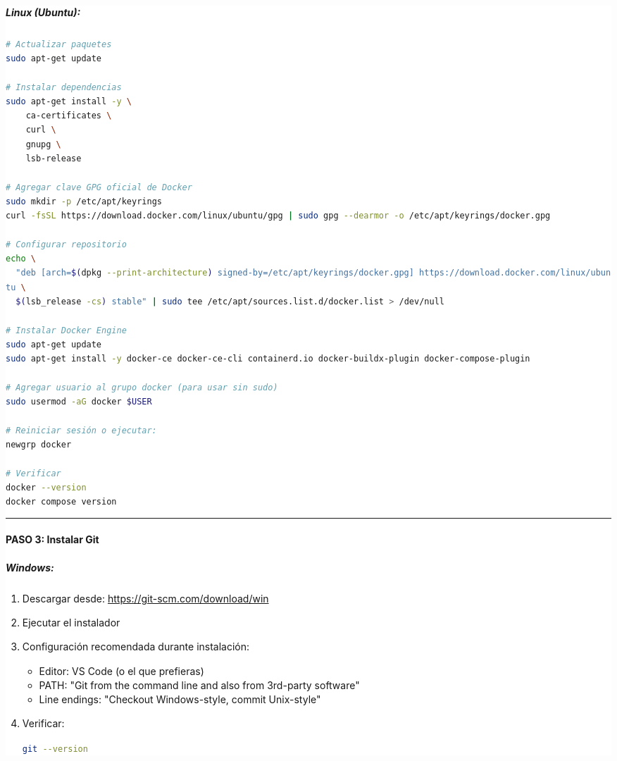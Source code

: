 ##### Linux (Ubuntu):
```bash
# Actualizar paquetes
sudo apt-get update

# Instalar dependencias
sudo apt-get install -y \
    ca-certificates \
    curl \
    gnupg \
    lsb-release

# Agregar clave GPG oficial de Docker
sudo mkdir -p /etc/apt/keyrings
curl -fsSL https://download.docker.com/linux/ubuntu/gpg | sudo gpg --dearmor -o /etc/apt/keyrings/docker.gpg

# Configurar repositorio
echo \
  "deb [arch=$(dpkg --print-architecture) signed-by=/etc/apt/keyrings/docker.gpg] https://download.docker.com/linux/ubuntu \
  $(lsb_release -cs) stable" | sudo tee /etc/apt/sources.list.d/docker.list > /dev/null

# Instalar Docker Engine
sudo apt-get update
sudo apt-get install -y docker-ce docker-ce-cli containerd.io docker-buildx-plugin docker-compose-plugin

# Agregar usuario al grupo docker (para usar sin sudo)
sudo usermod -aG docker $USER

# Reiniciar sesión o ejecutar:
newgrp docker

# Verificar
docker --version
docker compose version
```

---

#### **PASO 3: Instalar Git**

##### Windows:
1. Descargar desde: https://git-scm.com/download/win
2. Ejecutar el instalador
3. Configuración recomendada durante instalación:
   - Editor: VS Code (o el que prefieras)
   - PATH: "Git from the command line and also from 3rd-party software"
   - Line endings: "Checkout Windows-style, commit Unix-style"

4. Verificar:
   ```bash
   git --version
   ```
